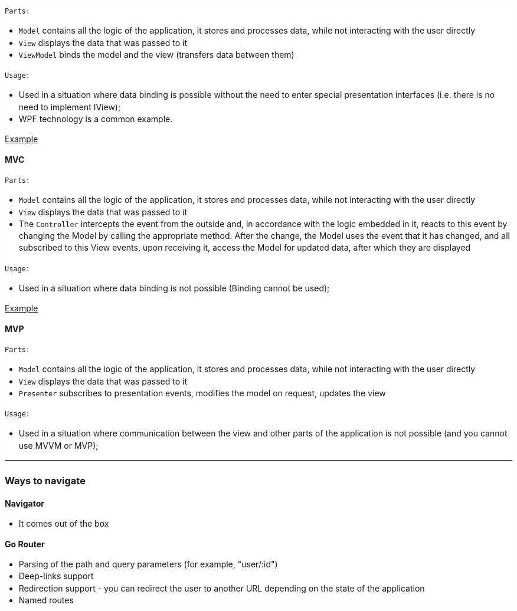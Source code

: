 `Parts:`

- `Model` contains all the logic of the application, it stores and processes data, while not interacting with the user directly
- `View` displays the data that was passed to it
- `ViewModel` binds the model and the view (transfers data between them)

`Usage:`

- Used in a situation where data binding is possible without the need to enter special presentation interfaces (i.e. there is no need to implement IView);
- WPF technology is a common example.

[Example](https://github.com/jitsm555/Flutter-MVVM)

**MVC**

`Parts:`

- `Model` contains all the logic of the application, it stores and processes data, while not interacting with the user directly
- `View` displays the data that was passed to it
- The `Controller` intercepts the event from the outside and, in accordance with the logic embedded in it, reacts to this event by changing the Model by calling the appropriate method. After the change, the Model uses the event that it has changed, and all subscribed to this View events, upon receiving it, access the Model for updated data, after which they are displayed

`Usage:`

- Used in a situation where data binding is not possible (Binding cannot be used);

[Example](https://github.com/flutter-devs/Flutter_MVC)

**MVP**

`Parts:`

- `Model` contains all the logic of the application, it stores and processes data, while not interacting with the user directly
- `View` displays the data that was passed to it
- `Presenter` subscribes to presentation events, modifies the model on request, updates the view

`Usage:`

- Used in a situation where communication between the view and other parts of the application is not possible (and you cannot use MVVM or MVP);

---

<a name="ways-to-navigate"></a>

### Ways to navigate

**Navigator**

- It comes out of the box

**Go Router**

- Parsing of the path and query parameters (for example, "user/:id")
- Deep-links support
- Redirection support - you can redirect the user to another URL depending on the state of the application
- Named routes
